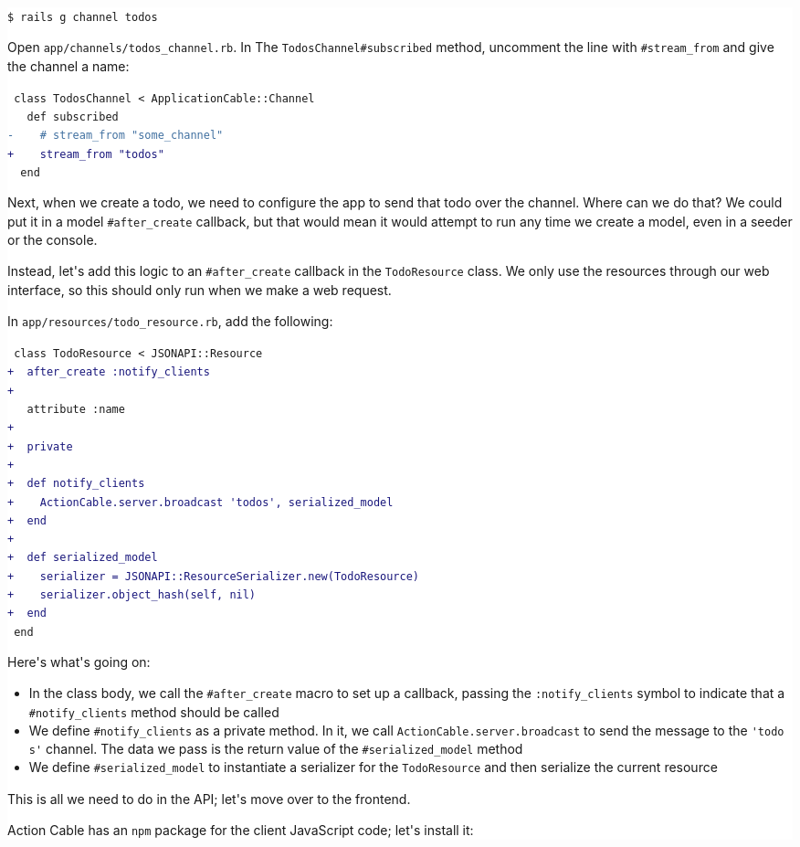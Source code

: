 ```bash
$ rails g channel todos
```

Open `app/channels/todos_channel.rb`. In The `TodosChannel#subscribed` method, uncomment the line with `#stream_from` and give the channel a name:

```diff
 class TodosChannel < ApplicationCable::Channel
   def subscribed
-    # stream_from "some_channel"
+    stream_from "todos"
  end
```

Next, when we create a todo, we need to configure the app to send that todo over the channel. Where can we do that? We could put it in a model `#after_create` callback, but that would mean it would attempt to run any time we create a model, even in a seeder or the console.

Instead, let's add this logic to an `#after_create` callback in the `TodoResource` class. We only use the resources through our web interface, so this should only run when we make a web request.

In `app/resources/todo_resource.rb`, add the following:

```diff
 class TodoResource < JSONAPI::Resource
+  after_create :notify_clients
+
   attribute :name
+
+  private
+
+  def notify_clients
+    ActionCable.server.broadcast 'todos', serialized_model
+  end
+
+  def serialized_model
+    serializer = JSONAPI::ResourceSerializer.new(TodoResource)
+    serializer.object_hash(self, nil)
+  end
 end
```

Here's what's going on:

- In the class body, we call the `#after_create` macro to set up a callback, passing the `:notify_clients` symbol to indicate that a `#notify_clients` method should be called
- We define `#notify_clients` as a private method. In it, we call `ActionCable.server.broadcast` to send the message to the `'todos'` channel. The data we pass is the return value of the `#serialized_model` method
- We define `#serialized_model` to instantiate a serializer for the `TodoResource` and then serialize the current resource

This is all we need to do in the API; let's move over to the frontend.

Action Cable has an `npm` package for the client JavaScript code; let's install it:
